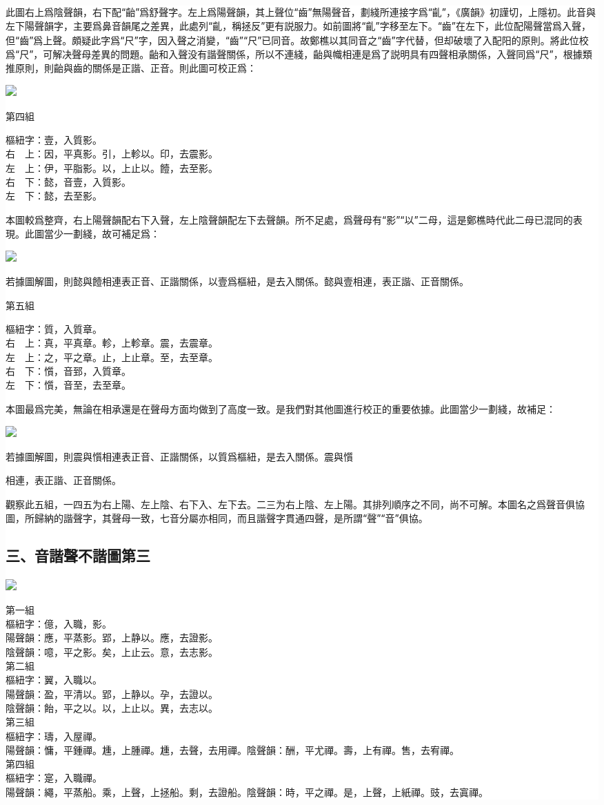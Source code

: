 此圖右上爲陰聲韻，右下配“齝”爲舒聲字。左上爲陽聲韻，其上聲位“齒”無陽聲音，劃綫所連接字爲“齓”，《廣韻》初謹切，上隱初。此音與左下陽聲韻字，主要爲鼻音韻尾之差異，此處列“齓，稱拯反”更有説服力。如前圖將“齓”字移至左下。“齒”在左下，此位配陽聲當爲入聲，但“齒”爲上聲。頗疑此字爲“尺”字，因入聲之消變，“齒”“尺”已同音。故鄭樵以其同音之“齒”字代替，但却破壞了入配阳的原則。將此位校爲“尺”，可解决聲母差異的問題。齝和入聲没有諧聲關係，所以不連綫，齝與幟相連是爲了説明具有四聲相承關係，入聲同爲“尺”，根據類推原則，則齝與齒的關係是正諧、正音。則此圖可校正爲：  

![](https://cdn-mineru.openxlab.org.cn/extract/33a2eff7-beb5-4efc-a2d7-ca4989396cd4/2fdc01dede347a194b3513e52567c3115966c17200c3942fb6da8d52bfbbdb8e.jpg)  

第四組  

樞紐字：壹，入質影。  
右　上：因，平真影。引，上軫以。印，去震影。  
左　上：伊，平脂影。以，上止以。饐，去至影。  
右　下：懿，音壹，入質影。  
左　下：懿，去至影。  

本圖較爲整齊，右上陽聲韻配右下入聲，左上陰聲韻配左下去聲韻。所不足處，爲聲母有“影”“以”二母，這是鄭樵時代此二母已混同的表現。此圖當少一劃綫，故可補足爲：  

![](https://cdn-mineru.openxlab.org.cn/extract/33a2eff7-beb5-4efc-a2d7-ca4989396cd4/01464f0894d5435a2c1eed9ed3bea71666a9b3a695a5ad992f83e44a5fd9e446.jpg)  

若據圖解圖，則懿與饐相連表正音、正諧關係，以壹爲樞紐，是去入關係。懿與壹相連，表正諧、正音關係。  

第五組  

樞紐字：質，入質章。  
右　上：真，平真章。軫，上軫章。震，去震章。  
左　上：之，平之章。止，上止章。至，去至章。  
右　下：懫，音郅，入質章。  
左　下：懫，音至，去至章。  

本圖最爲完美，無論在相承還是在聲母方面均做到了高度一致。是我們對其他圖進行校正的重要依據。此圖當少一劃綫，故補足：  

![](https://cdn-mineru.openxlab.org.cn/extract/33a2eff7-beb5-4efc-a2d7-ca4989396cd4/fdefceec091fdfeac0a6881868efc78cf58e88d9b320c886086c657eff99c84e.jpg)  

若據圖解圖，則震與懫相連表正音、正諧關係，以質爲樞紐，是去入關係。震與懫  

相連，表正諧、正音關係。  

觀察此五組，一四五为右上陽、左上陰、右下入、左下去。二三为右上陰、左上陽。其排列順序之不同，尚不可解。本圖名之爲聲音俱協圖，所歸納的諧聲字，其聲母一致，七音分屬亦相同，而且諧聲字貫通四聲，是所謂“聲”“音”俱協。  

## 三、音諧聲不諧圖第三  

![](https://cdn-mineru.openxlab.org.cn/extract/33a2eff7-beb5-4efc-a2d7-ca4989396cd4/f66a060f0e4041dea826a06a9fa4a8ad8c9bd3efe145e6af670154ee2ca246ca.jpg)  

第一組  
樞紐字：億，入職，影。  
陽聲韻：應，平蒸影。郢，上静以。應，去證影。  
陰聲韻：噫，平之影。矣，上止云。意，去志影。  
第二組  
樞紐字：翼，入職以。  
陽聲韻：盈，平清以。郢，上静以。孕，去證以。  
陰聲韻：飴，平之以。以，上止以。異，去志以。  
第三組  
樞紐字：璹，入屋禪。  
陽聲韻：慵，平鍾禪。尰，上腫禪。尰，去聲，去用禪。陰聲韻：酬，平尤禪。壽，上有禪。售，去宥禪。  
第四組  
樞紐字：寔，入職禪。  
陽聲韻：繩，平蒸船。乘，上聲，上拯船。剩，去證船。陰聲韻：時，平之禪。是，上聲，上紙禪。豉，去寘禪。  
